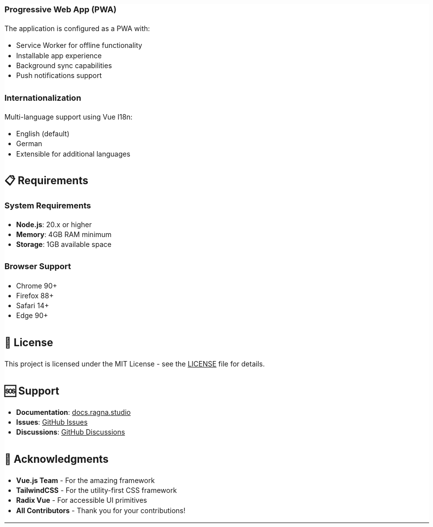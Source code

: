 ### Progressive Web App (PWA)

The application is configured as a PWA with:

- Service Worker for offline functionality
- Installable app experience
- Background sync capabilities
- Push notifications support

### Internationalization

Multi-language support using Vue I18n:

- English (default)
- German
- Extensible for additional languages

## 📋 Requirements

### System Requirements

- **Node.js**: 20.x or higher
- **Memory**: 4GB RAM minimum
- **Storage**: 1GB available space

### Browser Support

- Chrome 90+
- Firefox 88+
- Safari 14+
- Edge 90+

## 📄 License

This project is licensed under the MIT License - see the [LICENSE](LICENSE) file for details.

## 🆘 Support

- **Documentation**: [docs.ragna.studio](https://docs.ragna.studio)
- **Issues**: [GitHub Issues](https://github.com/hopkins385/ragna-studio-frontend/issues)
- **Discussions**: [GitHub Discussions](https://github.com/hopkins385/ragna-studio-frontend/discussions)

## 🙏 Acknowledgments

- **Vue.js Team** - For the amazing framework
- **TailwindCSS** - For the utility-first CSS framework
- **Radix Vue** - For accessible UI primitives
- **All Contributors** - Thank you for your contributions!

---
